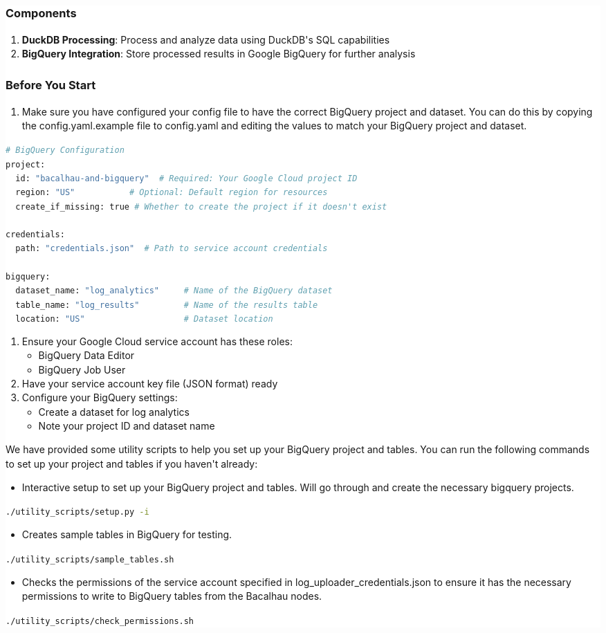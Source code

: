 ### Components

1. **DuckDB Processing**: Process and analyze data using DuckDB's SQL capabilities
2. **BigQuery Integration**: Store processed results in Google BigQuery for further analysis

### Before You Start

1. Make sure you have configured your config file to have the correct BigQuery project and dataset. You can do this by copying the config.yaml.example file to config.yaml and editing the values to match your BigQuery project and dataset.

```bash
# BigQuery Configuration
project:
  id: "bacalhau-and-bigquery"  # Required: Your Google Cloud project ID
  region: "US"           # Optional: Default region for resources
  create_if_missing: true # Whether to create the project if it doesn't exist

credentials:
  path: "credentials.json"  # Path to service account credentials

bigquery:
  dataset_name: "log_analytics"     # Name of the BigQuery dataset
  table_name: "log_results"         # Name of the results table
  location: "US"                    # Dataset location 
```

1. Ensure your Google Cloud service account has these roles:
   * BigQuery Data Editor
   * BigQuery Job User
2. Have your service account key file (JSON format) ready
3. Configure your BigQuery settings:
   * Create a dataset for log analytics
   * Note your project ID and dataset name

We have provided some utility scripts to help you set up your BigQuery project and tables. You can run the following commands to set up your project and tables if you haven't already:

* Interactive setup to set up your BigQuery project and tables. Will go through and create the necessary bigquery projects.

```bash
./utility_scripts/setup.py -i
```

* Creates sample tables in BigQuery for testing.

```bash
./utility_scripts/sample_tables.sh 
```

* Checks the permissions of the service account specified in log\_uploader\_credentials.json to ensure it has the necessary permissions to write to BigQuery tables from the Bacalhau nodes.

```bash
./utility_scripts/check_permissions.sh 
```
